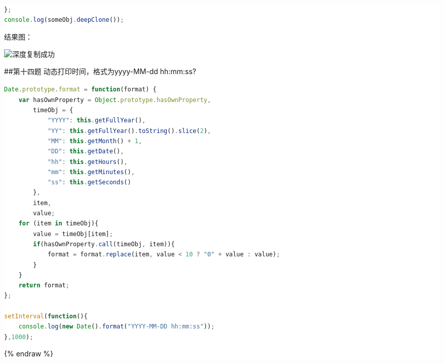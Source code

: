 ```javascript
};
console.log(someObj.deepClone());
```
结果图：

![深度复制成功](http://lingyu.wang/img/fe_interview/3.png)

##第十四题
动态打印时间，格式为yyyy-MM-dd hh:mm:ss?
```javascript
Date.prototype.format = function(format) {
    var hasOwnProperty = Object.prototype.hasOwnProperty,
        timeObj = {
            "YYYY": this.getFullYear(),
            "YY": this.getFullYear().toString().slice(2),
            "MM": this.getMonth() + 1,
            "DD": this.getDate(),
            "hh": this.getHours(),
            "mm": this.getMinutes(),
            "ss": this.getSeconds()
        },
        item,
        value;
    for (item in timeObj){
        value = timeObj[item];
        if(hasOwnProperty.call(timeObj, item)){
            format = format.replace(item, value < 10 ? "0" + value : value);
        }
    }
    return format;
};

setInterval(function(){
    console.log(new Date().format("YYYY-MM-DD hh:mm:ss"));
},1000);
```

{% endraw %}

